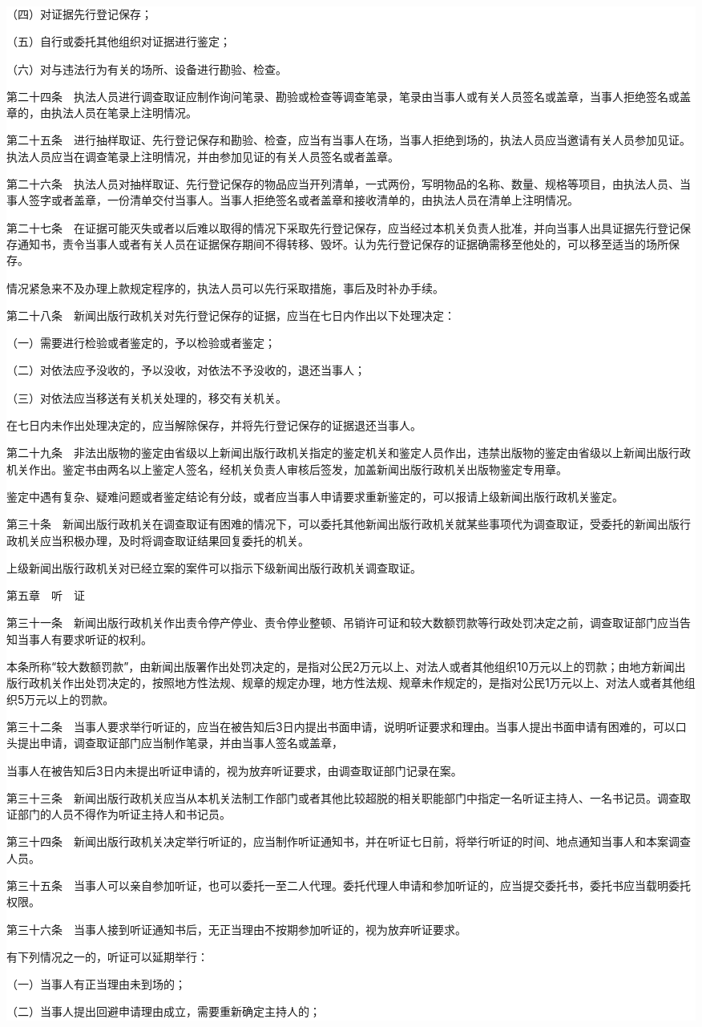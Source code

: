 （四）对证据先行登记保存；

（五）自行或委托其他组织对证据进行鉴定；

（六）对与违法行为有关的场所、设备进行勘验、检查。

第二十四条　执法人员进行调查取证应制作询问笔录、勘验或检查等调查笔录，笔录由当事人或有关人员签名或盖章，当事人拒绝签名或盖章的，由执法人员在笔录上注明情况。

第二十五条　进行抽样取证、先行登记保存和勘验、检查，应当有当事人在场，当事人拒绝到场的，执法人员应当邀请有关人员参加见证。执法人员应当在调查笔录上注明情况，并由参加见证的有关人员签名或者盖章。

第二十六条　执法人员对抽样取证、先行登记保存的物品应当开列清单，一式两份，写明物品的名称、数量、规格等项目，由执法人员、当事人签字或者盖章，一份清单交付当事人。当事人拒绝签名或者盖章和接收清单的，由执法人员在清单上注明情况。

第二十七条　在证据可能灭失或者以后难以取得的情况下采取先行登记保存，应当经过本机关负责人批准，并向当事人出具证据先行登记保存通知书，责令当事人或者有关人员在证据保存期间不得转移、毁坏。认为先行登记保存的证据确需移至他处的，可以移至适当的场所保存。

情况紧急来不及办理上款规定程序的，执法人员可以先行采取措施，事后及时补办手续。

第二十八条　新闻出版行政机关对先行登记保存的证据，应当在七日内作出以下处理决定：

（一）需要进行检验或者鉴定的，予以检验或者鉴定；

（二）对依法应予没收的，予以没收，对依法不予没收的，退还当事人；

（三）对依法应当移送有关机关处理的，移交有关机关。

在七日内未作出处理决定的，应当解除保存，并将先行登记保存的证据退还当事人。

第二十九条　非法出版物的鉴定由省级以上新闻出版行政机关指定的鉴定机关和鉴定人员作出，违禁出版物的鉴定由省级以上新闻出版行政机关作出。鉴定书由两名以上鉴定人签名，经机关负责人审核后签发，加盖新闻出版行政机关出版物鉴定专用章。

鉴定中遇有复杂、疑难问题或者鉴定结论有分歧，或者应当事人申请要求重新鉴定的，可以报请上级新闻出版行政机关鉴定。

第三十条　新闻出版行政机关在调查取证有困难的情况下，可以委托其他新闻出版行政机关就某些事项代为调查取证，受委托的新闻出版行政机关应当积极办理，及时将调查取证结果回复委托的机关。

上级新闻出版行政机关对已经立案的案件可以指示下级新闻出版行政机关调查取证。



第五章　听　证



第三十一条　新闻出版行政机关作出责令停产停业、责令停业整顿、吊销许可证和较大数额罚款等行政处罚决定之前，调查取证部门应当告知当事人有要求听证的权利。

本条所称“较大数额罚款”，由新闻出版署作出处罚决定的，是指对公民2万元以上、对法人或者其他组织10万元以上的罚款；由地方新闻出版行政机关作出处罚决定的，按照地方性法规、规章的规定办理，地方性法规、规章未作规定的，是指对公民1万元以上、对法人或者其他组织5万元以上的罚款。

第三十二条　当事人要求举行听证的，应当在被告知后3日内提出书面申请，说明听证要求和理由。当事人提出书面申请有困难的，可以口头提出申请，调查取证部门应当制作笔录，并由当事人签名或盖章，

当事人在被告知后3日内未提出听证申请的，视为放弃听证要求，由调查取证部门记录在案。

第三十三条　新闻出版行政机关应当从本机关法制工作部门或者其他比较超脱的相关职能部门中指定一名听证主持人、一名书记员。调查取证部门的人员不得作为听证主持人和书记员。

第三十四条　新闻出版行政机关决定举行听证的，应当制作听证通知书，并在听证七日前，将举行听证的时间、地点通知当事人和本案调查人员。

第三十五条　当事人可以亲自参加听证，也可以委托一至二人代理。委托代理人申请和参加听证的，应当提交委托书，委托书应当载明委托权限。

第三十六条　当事人接到听证通知书后，无正当理由不按期参加听证的，视为放弃听证要求。

有下列情况之一的，听证可以延期举行：

（一）当事人有正当理由未到场的；

（二）当事人提出回避申请理由成立，需要重新确定主持人的；
